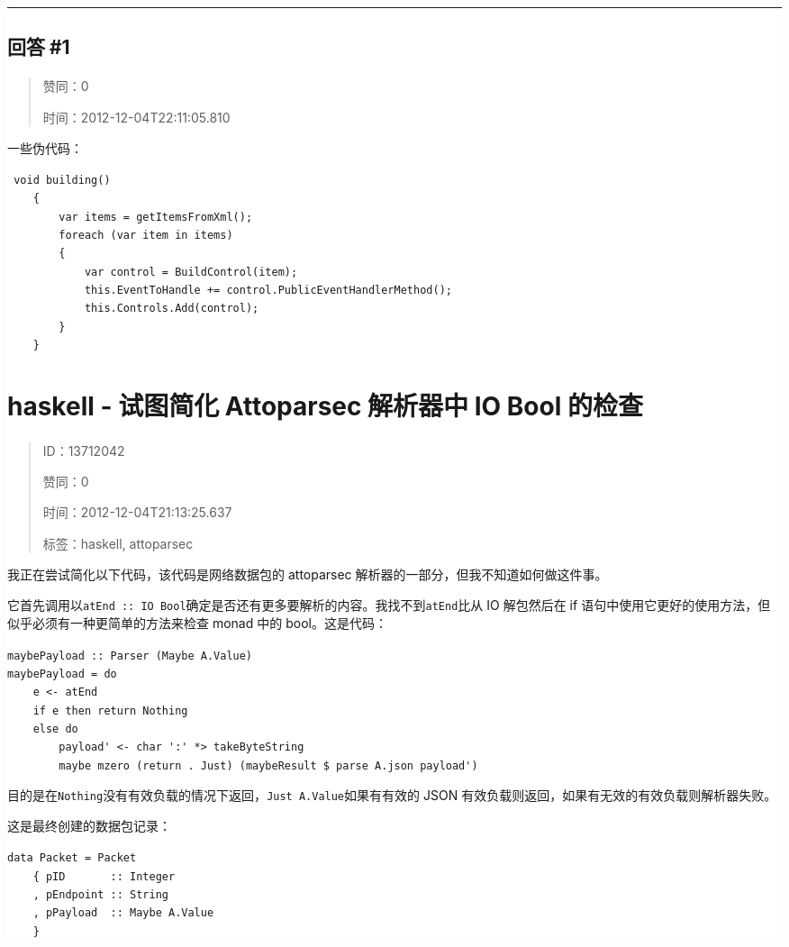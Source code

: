 * * *

## 回答 #1

> 赞同：0
> 
> 时间：2012-12-04T22:11:05.810

一些伪代码：

```
 void building()
    {
        var items = getItemsFromXml();
        foreach (var item in items)
        {
            var control = BuildControl(item);
            this.EventToHandle += control.PublicEventHandlerMethod();
            this.Controls.Add(control);
        }
    } 
```

# haskell - 试图简化 Attoparsec 解析器中 IO Bool 的检查

> ID：13712042
> 
> 赞同：0
> 
> 时间：2012-12-04T21:13:25.637
> 
> 标签：haskell, attoparsec

我正在尝试简化以下代码，该代码是网络数据包的 attoparsec 解析器的一部分，但我不知道如何做这件事。

它首先调用以`atEnd :: IO Bool`确定是否还有更多要解析的内容。我找不到`atEnd`比从 IO 解包然后在 if 语句中使用它更好的使用方法，但似乎必须有一种更简单的方法来检查 monad 中的 bool。这是代码：

```
maybePayload :: Parser (Maybe A.Value)
maybePayload = do
    e <- atEnd
    if e then return Nothing
    else do
        payload' <- char ':' *> takeByteString
        maybe mzero (return . Just) (maybeResult $ parse A.json payload') 
```

目的是在`Nothing`没有有效负载的情况下返回，`Just A.Value`如果有有效的 JSON 有效负载则返回，如果有无效的有效负载则解析器失败。

这是最终创建的数据包记录：

```
data Packet = Packet
    { pID       :: Integer
    , pEndpoint :: String
    , pPayload  :: Maybe A.Value
    } 
```
